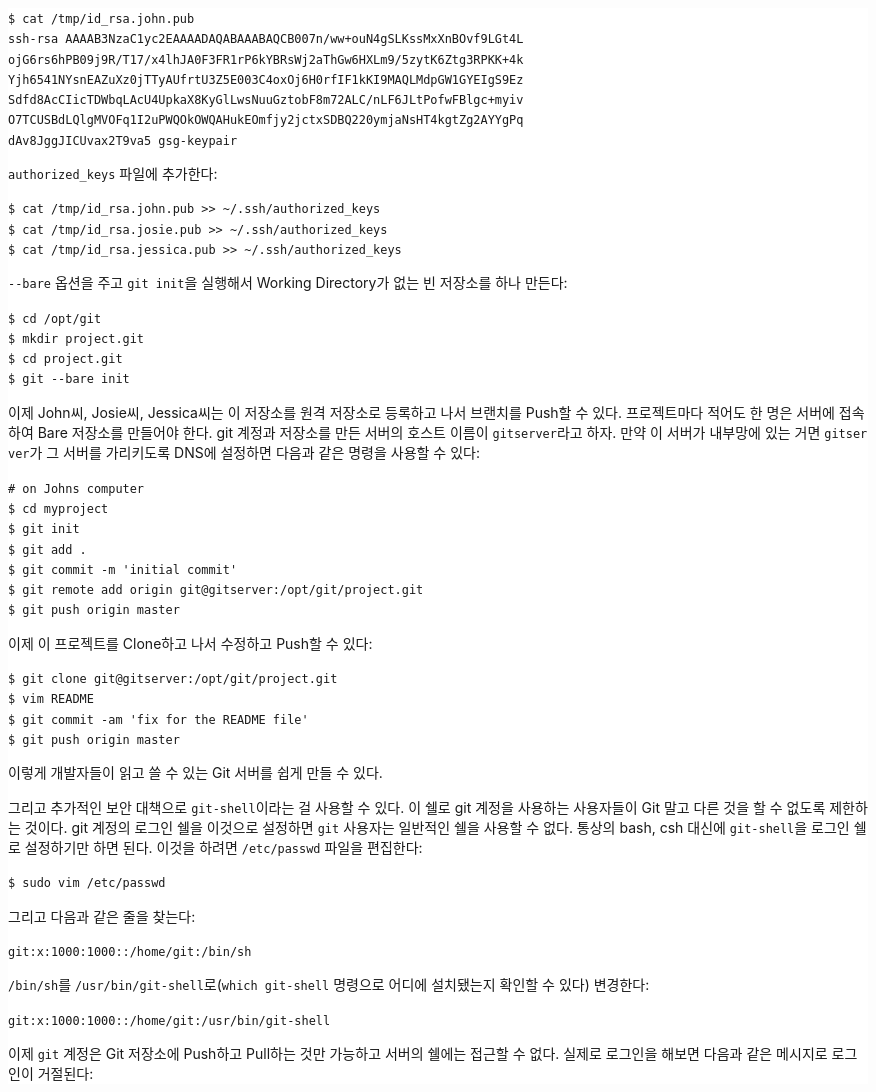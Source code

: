 	$ cat /tmp/id_rsa.john.pub
	ssh-rsa AAAAB3NzaC1yc2EAAAADAQABAAABAQCB007n/ww+ouN4gSLKssMxXnBOvf9LGt4L
	ojG6rs6hPB09j9R/T17/x4lhJA0F3FR1rP6kYBRsWj2aThGw6HXLm9/5zytK6Ztg3RPKK+4k
	Yjh6541NYsnEAZuXz0jTTyAUfrtU3Z5E003C4oxOj6H0rfIF1kKI9MAQLMdpGW1GYEIgS9Ez
	Sdfd8AcCIicTDWbqLAcU4UpkaX8KyGlLwsNuuGztobF8m72ALC/nLF6JLtPofwFBlgc+myiv
	O7TCUSBdLQlgMVOFq1I2uPWQOkOWQAHukEOmfjy2jctxSDBQ220ymjaNsHT4kgtZg2AYYgPq
	dAv8JggJICUvax2T9va5 gsg-keypair

`authorized_keys` 파일에 추가한다:

	$ cat /tmp/id_rsa.john.pub >> ~/.ssh/authorized_keys
	$ cat /tmp/id_rsa.josie.pub >> ~/.ssh/authorized_keys
	$ cat /tmp/id_rsa.jessica.pub >> ~/.ssh/authorized_keys

`--bare` 옵션을 주고 `git init`을 실행해서 Working Directory가 없는 빈 저장소를 하나 만든다:

	$ cd /opt/git
	$ mkdir project.git
	$ cd project.git
	$ git --bare init

이제 John씨, Josie씨, Jessica씨는 이 저장소를 원격 저장소로 등록하고 나서 브랜치를 Push할 수 있다. 프로젝트마다 적어도 한 명은 서버에 접속하여 Bare 저장소를 만들어야 한다. git 계정과 저장소를 만든 서버의 호스트 이름이 `gitserver`라고 하자. 만약 이 서버가 내부망에 있는 거면 `gitserver`가 그 서버를 가리키도록 DNS에 설정하면 다음과 같은 명령을 사용할 수 있다:

	# on Johns computer
	$ cd myproject
	$ git init
	$ git add .
	$ git commit -m 'initial commit'
	$ git remote add origin git@gitserver:/opt/git/project.git
	$ git push origin master

이제 이 프로젝트를 Clone하고 나서 수정하고 Push할 수 있다:

	$ git clone git@gitserver:/opt/git/project.git
	$ vim README
	$ git commit -am 'fix for the README file'
	$ git push origin master

이렇게 개발자들이 읽고 쓸 수 있는 Git 서버를 쉽게 만들 수 있다.

그리고 추가적인 보안 대책으로 `git-shell`이라는 걸 사용할 수 있다. 이 쉘로 git 계정을 사용하는 사용자들이 Git 말고 다른 것을 할 수 없도록 제한하는 것이다. git 계정의 로그인 쉘을 이것으로 설정하면 `git` 사용자는 일반적인 쉘을 사용할 수 없다. 통상의 bash, csh 대신에 `git-shell`을 로그인 쉘로 설정하기만 하면 된다. 이것을 하려면 `/etc/passwd` 파일을 편집한다:

	$ sudo vim /etc/passwd

그리고 다음과 같은 줄을 찾는다:

	git:x:1000:1000::/home/git:/bin/sh

`/bin/sh`를 `/usr/bin/git-shell`로(`which git-shell` 명령으로 어디에 설치됐는지 확인할 수 있다) 변경한다:

	git:x:1000:1000::/home/git:/usr/bin/git-shell

이제 `git` 계정은 Git 저장소에 Push하고 Pull하는 것만 가능하고 서버의 쉘에는 접근할 수 없다. 실제로 로그인을 해보면 다음과 같은 메시지로 로그인이 거절된다:
